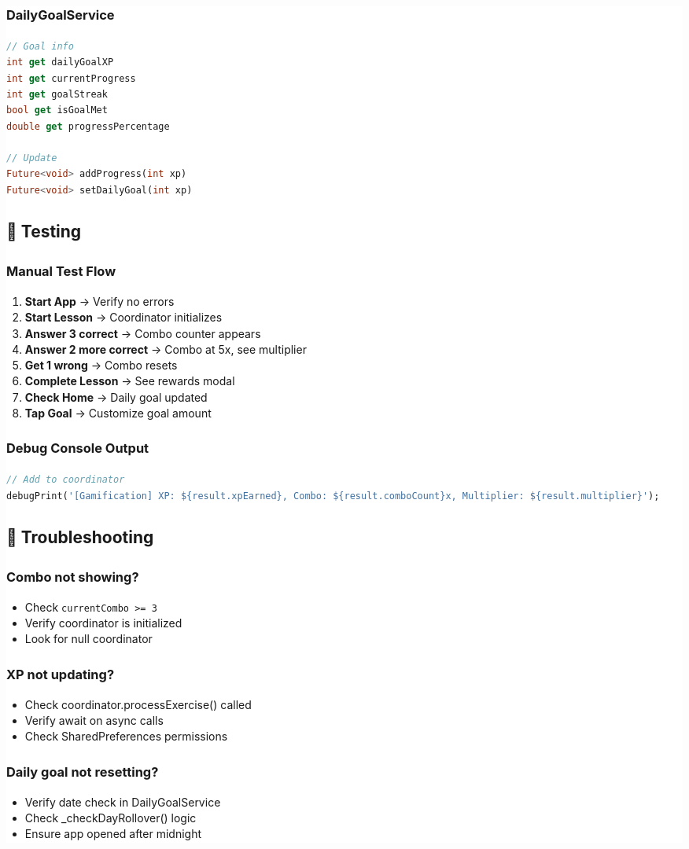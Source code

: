 ```dart
```

### DailyGoalService

```dart
// Goal info
int get dailyGoalXP
int get currentProgress
int get goalStreak
bool get isGoalMet
double get progressPercentage

// Update
Future<void> addProgress(int xp)
Future<void> setDailyGoal(int xp)
```

## 🧪 Testing

### Manual Test Flow

1. **Start App** → Verify no errors
2. **Start Lesson** → Coordinator initializes
3. **Answer 3 correct** → Combo counter appears
4. **Answer 2 more correct** → Combo at 5x, see multiplier
5. **Get 1 wrong** → Combo resets
6. **Complete Lesson** → See rewards modal
7. **Check Home** → Daily goal updated
8. **Tap Goal** → Customize goal amount

### Debug Console Output

```dart
// Add to coordinator
debugPrint('[Gamification] XP: ${result.xpEarned}, Combo: ${result.comboCount}x, Multiplier: ${result.multiplier}');
```

## 🐛 Troubleshooting

### Combo not showing?
- Check `currentCombo >= 3`
- Verify coordinator is initialized
- Look for null coordinator

### XP not updating?
- Check coordinator.processExercise() called
- Verify await on async calls
- Check SharedPreferences permissions

### Daily goal not resetting?
- Verify date check in DailyGoalService
- Check _checkDayRollover() logic
- Ensure app opened after midnight
